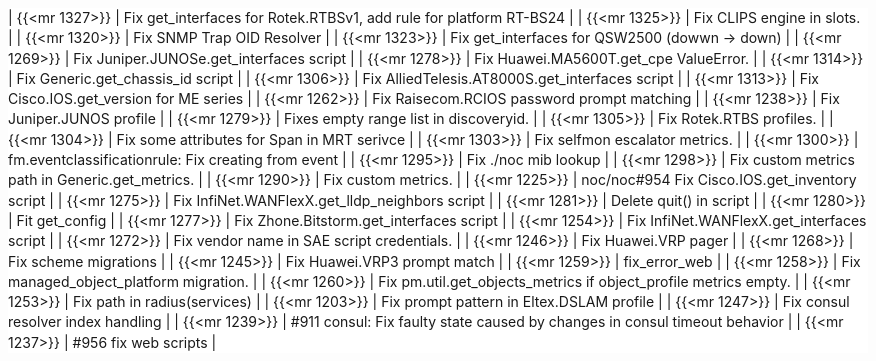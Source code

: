 | {{<mr 1327>}} | Fix get_interfaces for Rotek.RTBSv1, add rule for platform RT-BS24         |
| {{<mr 1325>}} | Fix CLIPS engine in slots.                                                 |
| {{<mr 1320>}} | Fix SNMP Trap OID Resolver                                                 |
| {{<mr 1323>}} | Fix get_interfaces for QSW2500 (dowwn -> down)                             |
| {{<mr 1269>}} | Fix Juniper.JUNOSe.get_interfaces script                                   |
| {{<mr 1278>}} | Fix Huawei.MA5600T.get_cpe ValueError.                                     |
| {{<mr 1314>}} | Fix Generic.get_chassis_id script                                          |
| {{<mr 1306>}} | Fix AlliedTelesis.AT8000S.get_interfaces script                            |
| {{<mr 1313>}} | Fix Cisco.IOS.get_version for ME series                                    |
| {{<mr 1262>}} | Fix Raisecom.RCIOS password prompt matching                                |
| {{<mr 1238>}} | Fix Juniper.JUNOS profile                                                  |
| {{<mr 1279>}} | Fixes empty range list in discoveryid.                                     |
| {{<mr 1305>}} | Fix Rotek.RTBS profiles.                                                   |
| {{<mr 1304>}} | Fix some attributes for Span in MRT serivce                                |
| {{<mr 1303>}} | Fix selfmon escalator metrics.                                             |
| {{<mr 1300>}} | fm.eventclassificationrule: Fix creating from event                        |
| {{<mr 1295>}} | Fix ./noc mib lookup                                                       |
| {{<mr 1298>}} | Fix custom metrics path in Generic.get_metrics.                            |
| {{<mr 1290>}} | Fix custom metrics.                                                        |
| {{<mr 1225>}} | noc/noc#954 Fix Cisco.IOS.get_inventory script                             |
| {{<mr 1275>}} | Fix InfiNet.WANFlexX.get_lldp_neighbors script                             |
| {{<mr 1281>}} | Delete quit() in script                                                    |
| {{<mr 1280>}} | Fit get_config                                                             |
| {{<mr 1277>}} | Fix Zhone.Bitstorm.get_interfaces script                                   |
| {{<mr 1254>}} | Fix InfiNet.WANFlexX.get_interfaces script                                 |
| {{<mr 1272>}} | Fix vendor name in SAE script credentials.                                 |
| {{<mr 1246>}} | Fix Huawei.VRP pager                                                       |
| {{<mr 1268>}} | Fix scheme migrations                                                      |
| {{<mr 1245>}} | Fix Huawei.VRP3 prompt match                                               |
| {{<mr 1259>}} | fix_error_web                                                              |
| {{<mr 1258>}} | Fix managed_object_platform migration.                                     |
| {{<mr 1260>}} | Fix pm.util.get_objects_metrics if object_profile metrics empty.           |
| {{<mr 1253>}} | Fix path in radius(services)                                               |
| {{<mr 1203>}} | Fix prompt pattern in Eltex.DSLAM profile                                  |
| {{<mr 1247>}} | Fix consul resolver index handling                                         |
| {{<mr 1239>}} | #911 consul: Fix faulty state caused by changes in consul timeout behavior |
| {{<mr 1237>}} | #956 fix web scripts                                                       |